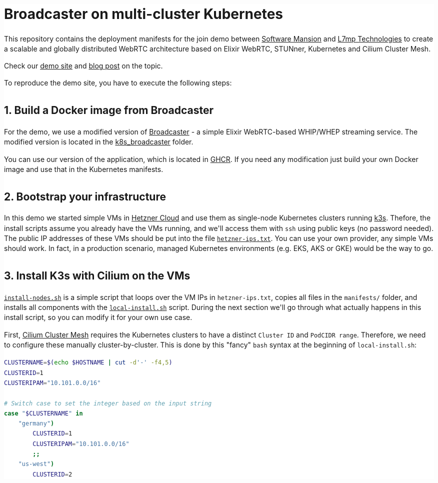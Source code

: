 # Broadcaster on multi-cluster Kubernetes

This repository contains the deployment manifests for the join demo between
[Software Mansion](https://swmansion.com/) and [L7mp Technologies](https://l7mp.io/)
to create a scalable and globally distributed WebRTC architecture
based on Elixir WebRTC, STUNner, Kubernetes and Cilium Cluster Mesh.

Check our [demo site](https://global.broadcaster.stunner.cc/) and [blog post](https://medium.com/l7mp-technologies) on the topic.

To reproduce the demo site, you have to execute the following steps:

## 1. Build a Docker image from Broadcaster

For the demo, we use a modified version of [Broadcaster](https://github.com/elixir-webrtc/apps/tree/master/broadcaster) - a simple Elixir WebRTC-based WHIP/WHEP streaming service.
The modified version is located in the [k8s_broadcaster](/k8s_broadcaster) folder.

You can use our version of the application, which is located in [GHCR](https://github.com/l7mp/multicluster-broadcaster-swm-l7mp/pkgs/container/multicluster-broadcaster-swm-l7mp%2Fk8s_broadcaster).
If you need any modification just build your own Docker image and use that in the Kubernetes manifests.

## 2. Bootstrap your infrastructure

In this demo we started simple VMs in [Hetzner Cloud](https://www.hetzner.com/cloud/) and use them as single-node Kubernetes clusters running [k3s](https://k3s.io/).
Thefore, the install scripts assume you already have the VMs running, and we'll access them with `ssh` using public keys (no password needed).
The public IP addresses of these VMs should be put into the file [`hetzner-ips.txt`](https://github.com/l7mp/multicluster-broadcaster-swm-l7mp/blob/main/hetzner-ips.txt).
You can use your own provider, any simple VMs should work.
In fact, in a production scenario, managed Kubernetes environments (e.g. EKS, AKS or GKE) would be the way to go.

## 3. Install K3s with Cilium on the VMs

[`install-nodes.sh`](https://github.com/l7mp/multicluster-broadcaster-swm-l7mp/blob/main/install-nodes.sh) is a simple script that loops over the VM IPs in `hetzner-ips.txt`, 
copies all files in the `manifests/` folder, and installs all components with the [`local-install.sh`](https://github.com/l7mp/multicluster-broadcaster-swm-l7mp/blob/main/manifests/local-install.sh) script.
During the next section we'll go through what actually happens in this install script, so you can modify it for your own use case.

First, [Cilium Cluster Mesh](https://docs.cilium.io/en/stable/network/clustermesh/clustermesh/#cluster-addressing-requirements) requires the Kubernetes clusters to have a distinct `Cluster ID` and `PodCIDR range`.
Therefore, we need to configure these manually cluster-by-cluster. This is done by this "fancy" `bash` syntax at the beginning of `local-install.sh`:

```sh
CLUSTERNAME=$(echo $HOSTNAME | cut -d'-' -f4,5)
CLUSTERID=1
CLUSTERIPAM="10.101.0.0/16"

# Switch case to set the integer based on the input string
case "$CLUSTERNAME" in
    "germany")
        CLUSTERID=1
        CLUSTERIPAM="10.101.0.0/16"
        ;;
    "us-west")
        CLUSTERID=2
```